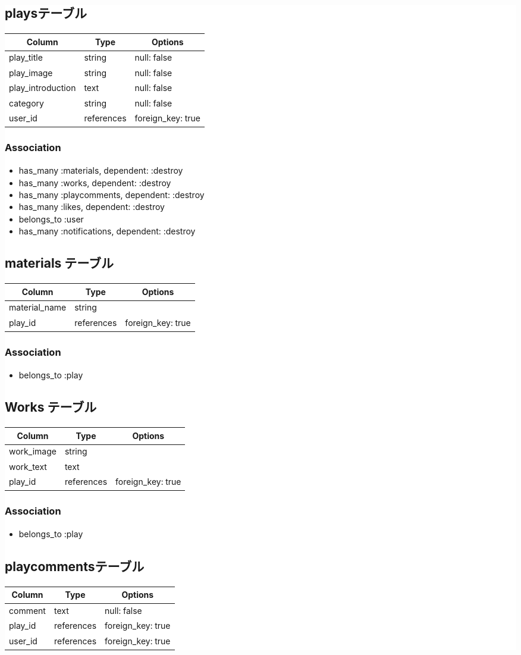 ## playsテーブル
|Column|Type|Options|
|------|----|-------|
|play_title|string|null: false|
|play_image|string|null: false|
|play_introduction|text|null: false|
|category|string|null: false|
|user_id|references|foreign_key: true|
### Association
- has_many :materials, dependent: :destroy
- has_many :works, dependent: :destroy
- has_many :playcomments, dependent: :destroy
- has_many :likes, dependent: :destroy
- belongs_to :user
- has_many :notifications, dependent: :destroy

## materials テーブル
|Column|Type|Options|
|------|----|-------|
|material_name|string||
|play_id|references|foreign_key: true|
### Association
- belongs_to :play

## Works テーブル
|Column|Type|Options|
|------|----|-------|
|work_image|string||
|work_text|text||
|play_id|references|foreign_key: true|
### Association
- belongs_to :play

## playcommentsテーブル
|Column|Type|Options|
|------|----|-------|
|comment|text|null: false|
|play_id|references|foreign_key: true|
|user_id|references|foreign_key: true|

